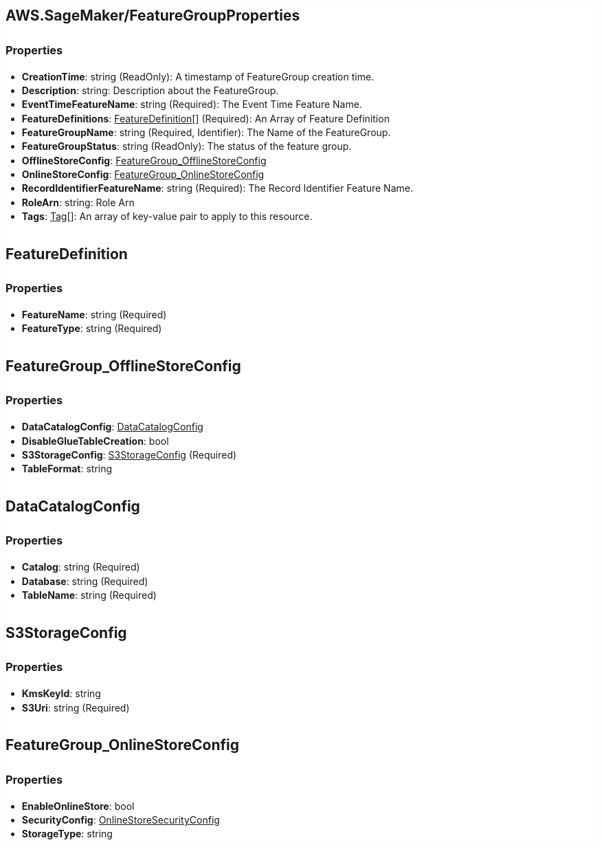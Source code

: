 ## AWS.SageMaker/FeatureGroupProperties
### Properties
* **CreationTime**: string (ReadOnly): A timestamp of FeatureGroup creation time.
* **Description**: string: Description about the FeatureGroup.
* **EventTimeFeatureName**: string (Required): The Event Time Feature Name.
* **FeatureDefinitions**: [FeatureDefinition](#featuredefinition)[] (Required): An Array of Feature Definition
* **FeatureGroupName**: string (Required, Identifier): The Name of the FeatureGroup.
* **FeatureGroupStatus**: string (ReadOnly): The status of the feature group.
* **OfflineStoreConfig**: [FeatureGroup_OfflineStoreConfig](#featuregroupofflinestoreconfig)
* **OnlineStoreConfig**: [FeatureGroup_OnlineStoreConfig](#featuregrouponlinestoreconfig)
* **RecordIdentifierFeatureName**: string (Required): The Record Identifier Feature Name.
* **RoleArn**: string: Role Arn
* **Tags**: [Tag](#tag)[]: An array of key-value pair to apply to this resource.

## FeatureDefinition
### Properties
* **FeatureName**: string (Required)
* **FeatureType**: string (Required)

## FeatureGroup_OfflineStoreConfig
### Properties
* **DataCatalogConfig**: [DataCatalogConfig](#datacatalogconfig)
* **DisableGlueTableCreation**: bool
* **S3StorageConfig**: [S3StorageConfig](#s3storageconfig) (Required)
* **TableFormat**: string

## DataCatalogConfig
### Properties
* **Catalog**: string (Required)
* **Database**: string (Required)
* **TableName**: string (Required)

## S3StorageConfig
### Properties
* **KmsKeyId**: string
* **S3Uri**: string (Required)

## FeatureGroup_OnlineStoreConfig
### Properties
* **EnableOnlineStore**: bool
* **SecurityConfig**: [OnlineStoreSecurityConfig](#onlinestoresecurityconfig)
* **StorageType**: string
